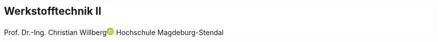 ##  Werkstofftechnik II
Prof. Dr.-Ing.  Christian Willberg<a href="https://orcid.org/0000-0003-2433-9183"><img src="../assets/styles/ORCIDiD_iconvector.png" alt="ORCID Symbol" style="height:15px;width:auto;vertical-align: top;background-color:transparent;"></a>
Hochschule Magdeburg-Stendal
